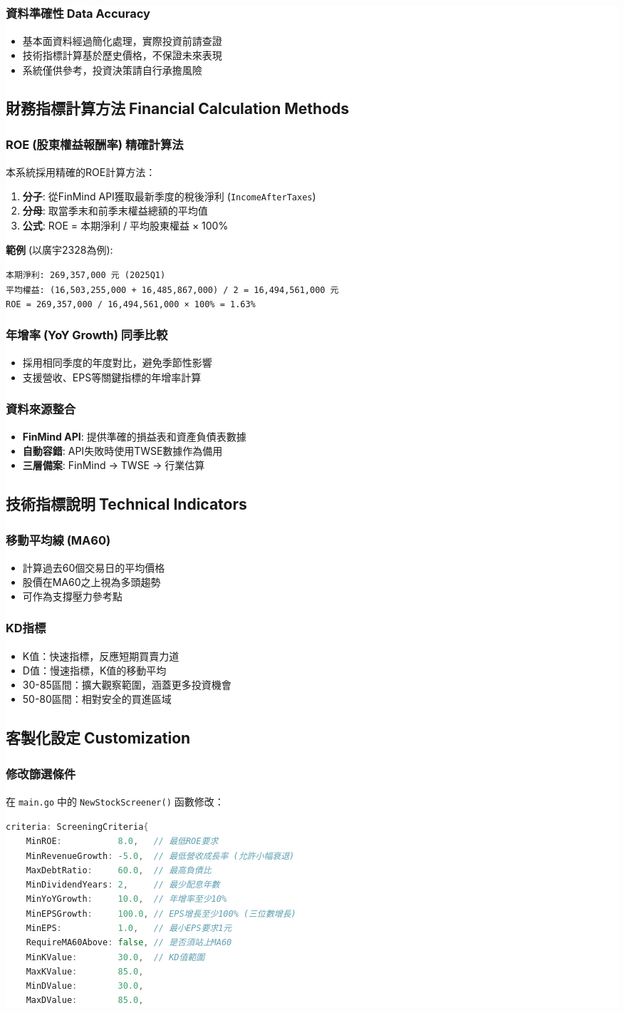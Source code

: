 ### 資料準確性 Data Accuracy
- 基本面資料經過簡化處理，實際投資前請查證
- 技術指標計算基於歷史價格，不保證未來表現
- 系統僅供參考，投資決策請自行承擔風險

## 財務指標計算方法 Financial Calculation Methods

### ROE (股東權益報酬率) 精確計算法
本系統採用精確的ROE計算方法：
1. **分子**: 從FinMind API獲取最新季度的稅後淨利 (`IncomeAfterTaxes`)
2. **分母**: 取當季末和前季末權益總額的平均值
3. **公式**: ROE = 本期淨利 / 平均股東權益 × 100%

**範例** (以廣宇2328為例):
```
本期淨利: 269,357,000 元 (2025Q1)
平均權益: (16,503,255,000 + 16,485,867,000) / 2 = 16,494,561,000 元
ROE = 269,357,000 / 16,494,561,000 × 100% = 1.63%
```

### 年增率 (YoY Growth) 同季比較
- 採用相同季度的年度對比，避免季節性影響
- 支援營收、EPS等關鍵指標的年增率計算

### 資料來源整合
- **FinMind API**: 提供準確的損益表和資產負債表數據
- **自動容錯**: API失敗時使用TWSE數據作為備用
- **三層備案**: FinMind → TWSE → 行業估算

## 技術指標說明 Technical Indicators

### 移動平均線 (MA60)
- 計算過去60個交易日的平均價格
- 股價在MA60之上視為多頭趨勢
- 可作為支撐壓力參考點

### KD指標
- K值：快速指標，反應短期買賣力道
- D值：慢速指標，K值的移動平均
- 30-85區間：擴大觀察範圍，涵蓋更多投資機會
- 50-80區間：相對安全的買進區域

## 客製化設定 Customization

### 修改篩選條件
在 `main.go` 中的 `NewStockScreener()` 函數修改：

```go
criteria: ScreeningCriteria{
    MinROE:           8.0,   // 最低ROE要求
    MinRevenueGrowth: -5.0,  // 最低營收成長率 (允許小幅衰退)
    MaxDebtRatio:     60.0,  // 最高負債比
    MinDividendYears: 2,     // 最少配息年數
    MinYoYGrowth:     10.0,  // 年增率至少10%
    MinEPSGrowth:     100.0, // EPS增長至少100% (三位數增長)
    MinEPS:           1.0,   // 最小EPS要求1元
    RequireMA60Above: false, // 是否須站上MA60
    MinKValue:        30.0,  // KD值範圍
    MaxKValue:        85.0,
    MinDValue:        30.0,
    MaxDValue:        85.0,
```